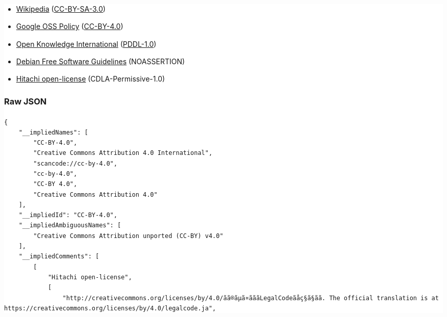 -   [Wikipedia](https://en.wikipedia.org/wiki/Comparison_of_free_and_open-source_software_licenses "Wikipedia")
    ([CC-BY-SA-3.0](https://creativecommons.org/licenses/by-sa/3.0/legalcode "CC-BY-SA-3.0"))

-   [Google OSS
    Policy](https://opensource.google.com/docs/thirdparty/licenses/ "Google OSS Policy")
    ([CC-BY-4.0](https://creativecommons.org/licenses/by/4.0/legalcode "CC-BY-4.0"))

-   [Open Knowledge
    International](https://github.com/okfn/licenses/blob/master/licenses.csv "Open Knowledge International")
    ([PDDL-1.0](https://opendatacommons.org/licenses/pddl/1-0/ "PDDL-1.0"))

-   [Debian Free Software
    Guidelines](https://wiki.debian.org/DFSGLicenses "Debian Free Software Guidelines")
    (NOASSERTION)

-   [Hitachi
    open-license](https://github.com/Hitachi/open-license "Hitachi open-license")
    (CDLA-Permissive-1.0)

### Raw JSON

    {
        "__impliedNames": [
            "CC-BY-4.0",
            "Creative Commons Attribution 4.0 International",
            "scancode://cc-by-4.0",
            "cc-by-4.0",
            "CC-BY 4.0",
            "Creative Commons Attribution 4.0"
        ],
        "__impliedId": "CC-BY-4.0",
        "__impliedAmbiguousNames": [
            "Creative Commons Attribution unported (CC-BY) v4.0"
        ],
        "__impliedComments": [
            [
                "Hitachi open-license",
                [
                    "http://creativecommons.org/licenses/by/4.0/ãã®ãµã¤ãããLegalCodeãåç§ã§ãã. The official translation is at https://creativecommons.org/licenses/by/4.0/legalcode.ja",
